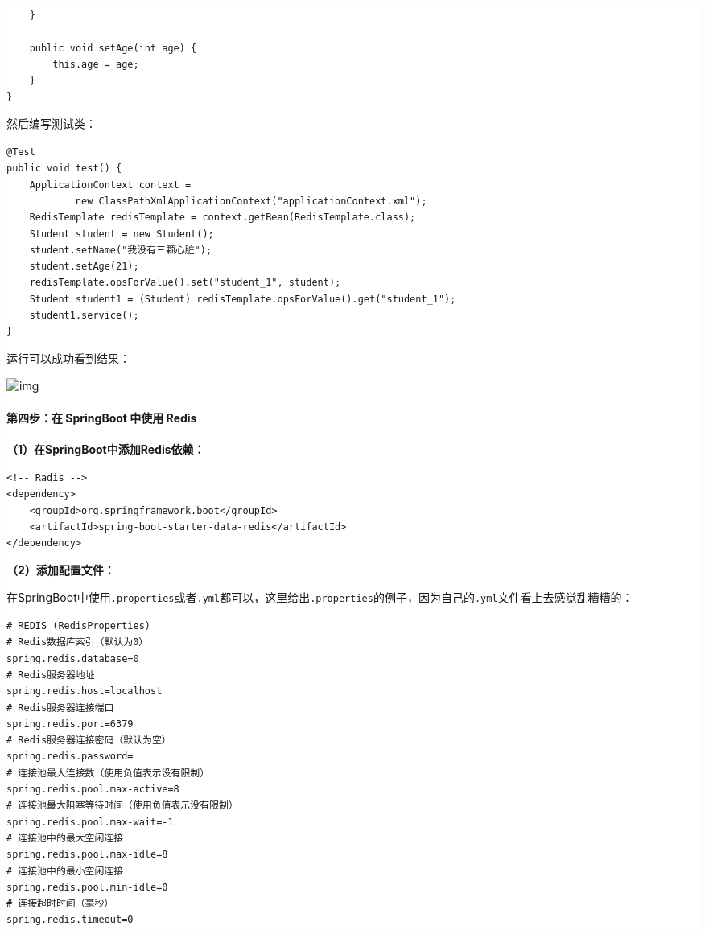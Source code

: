 ```
    }

    public void setAge(int age) {
        this.age = age;
    }
}
```

然后编写测试类：

```
@Test
public void test() {
    ApplicationContext context =
            new ClassPathXmlApplicationContext("applicationContext.xml");
    RedisTemplate redisTemplate = context.getBean(RedisTemplate.class);
    Student student = new Student();
    student.setName("我没有三颗心脏");
    student.setAge(21);
    redisTemplate.opsForValue().set("student_1", student);
    Student student1 = (Student) redisTemplate.opsForValue().get("student_1");
    student1.service();
}
```

运行可以成功看到结果：



![img](https:////upload-images.jianshu.io/upload_images/7896890-b35c44cfd1462580.png?imageMogr2/auto-orient/strip%7CimageView2/2/w/509/format/webp)



#### 第四步：在 SpringBoot 中使用 Redis

**（1）在SpringBoot中添加Redis依赖：**

```
<!-- Radis -->
<dependency>
    <groupId>org.springframework.boot</groupId>
    <artifactId>spring-boot-starter-data-redis</artifactId>
</dependency>
```

**（2）添加配置文件：**

在SpringBoot中使用`.properties`或者`.yml`都可以，这里给出`.properties`的例子，因为自己的`.yml`文件看上去感觉乱糟糟的：

```
# REDIS (RedisProperties)
# Redis数据库索引（默认为0）
spring.redis.database=0
# Redis服务器地址
spring.redis.host=localhost
# Redis服务器连接端口
spring.redis.port=6379
# Redis服务器连接密码（默认为空）
spring.redis.password=
# 连接池最大连接数（使用负值表示没有限制）
spring.redis.pool.max-active=8
# 连接池最大阻塞等待时间（使用负值表示没有限制）
spring.redis.pool.max-wait=-1
# 连接池中的最大空闲连接
spring.redis.pool.max-idle=8
# 连接池中的最小空闲连接
spring.redis.pool.min-idle=0
# 连接超时时间（毫秒）
spring.redis.timeout=0
```